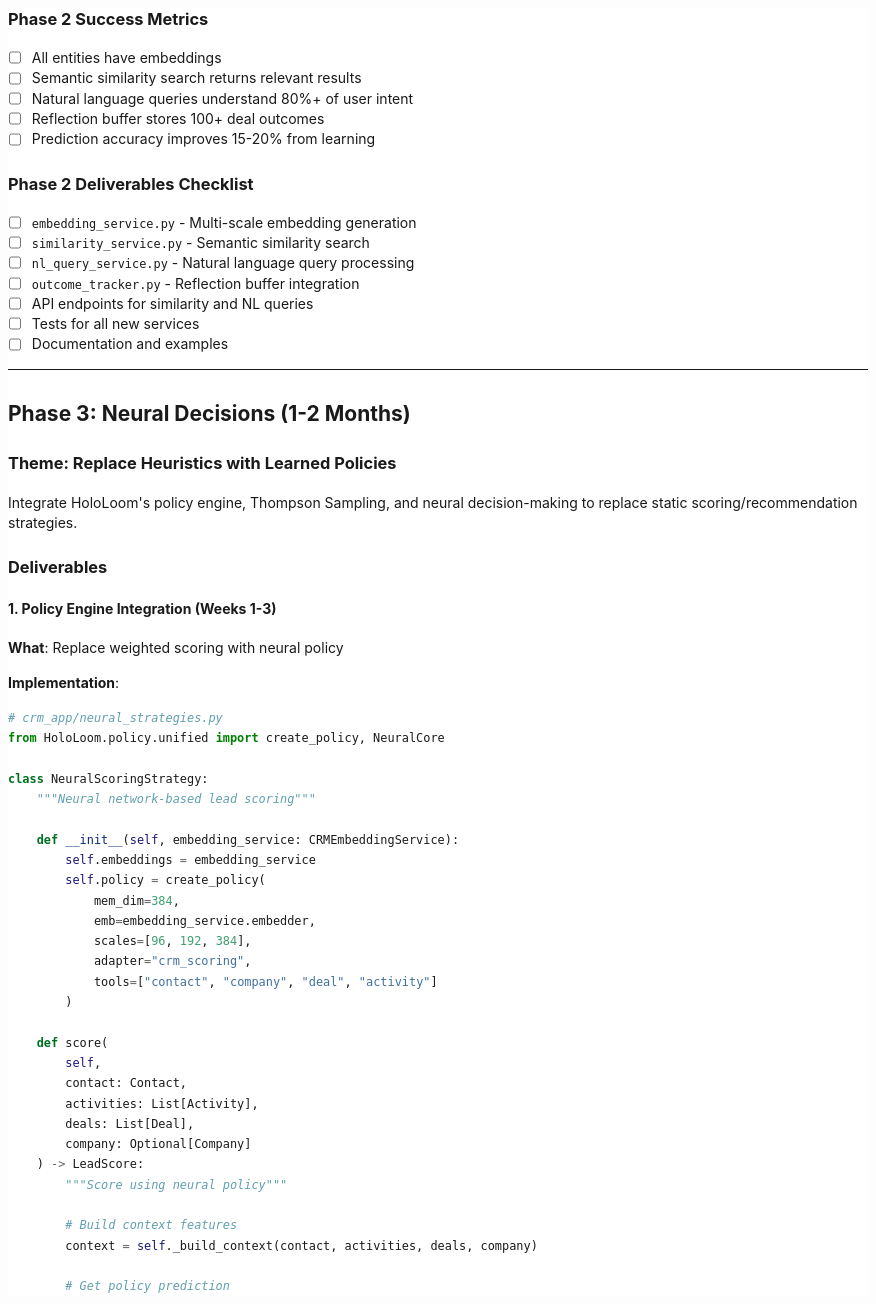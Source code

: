 ### Phase 2 Success Metrics

- [ ] All entities have embeddings
- [ ] Semantic similarity search returns relevant results
- [ ] Natural language queries understand 80%+ of user intent
- [ ] Reflection buffer stores 100+ deal outcomes
- [ ] Prediction accuracy improves 15-20% from learning

### Phase 2 Deliverables Checklist

- [ ] `embedding_service.py` - Multi-scale embedding generation
- [ ] `similarity_service.py` - Semantic similarity search
- [ ] `nl_query_service.py` - Natural language query processing
- [ ] `outcome_tracker.py` - Reflection buffer integration
- [ ] API endpoints for similarity and NL queries
- [ ] Tests for all new services
- [ ] Documentation and examples

---

## Phase 3: Neural Decisions (1-2 Months)

### Theme: Replace Heuristics with Learned Policies

Integrate HoloLoom's policy engine, Thompson Sampling, and neural decision-making to replace static scoring/recommendation strategies.

### Deliverables

#### 1. Policy Engine Integration (Weeks 1-3)

**What**: Replace weighted scoring with neural policy

**Implementation**:
```python
# crm_app/neural_strategies.py
from HoloLoom.policy.unified import create_policy, NeuralCore

class NeuralScoringStrategy:
    """Neural network-based lead scoring"""

    def __init__(self, embedding_service: CRMEmbeddingService):
        self.embeddings = embedding_service
        self.policy = create_policy(
            mem_dim=384,
            emb=embedding_service.embedder,
            scales=[96, 192, 384],
            adapter="crm_scoring",
            tools=["contact", "company", "deal", "activity"]
        )

    def score(
        self,
        contact: Contact,
        activities: List[Activity],
        deals: List[Deal],
        company: Optional[Company]
    ) -> LeadScore:
        """Score using neural policy"""

        # Build context features
        context = self._build_context(contact, activities, deals, company)

        # Get policy prediction
```